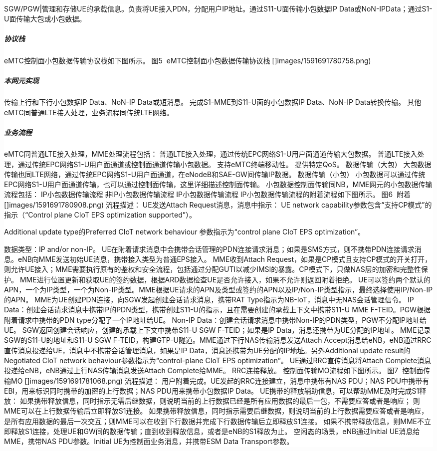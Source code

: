 SGW/PGW|管理和存储UE的承载信息。负责将UE接入PDN，分配用户IP地址。通过S11-U面传输小包数据IP Data或NoN-IPData；通过S1-U面传输大包或小包数据。
##### 协议栈 
eMTC控制面小包数据传输协议栈如下图所示。 
图5  eMTC控制面小包数据传输协议栈
[]images/1591691780758.png)
##### 本网元实现 
传输上行和下行小包数据IP Data、NoN-IP Data或短消息。 
完成S1-MME到S11-U面的小包数据IP Data、NoN-IP Data转换传输。 
其他eMTC同普通LTE接入处理，业务流程同传统LTE网络。 
##### 业务流程 
eMTC同普通LTE接入处理，MME处理流程包括： 
普通LTE接入处理，通过传统EPC网络S1-U用户面通道传输大包数据。 
普通LTE接入处理，通过传统EPC网络S1-U用户面通道或控制面通道传输小包数据。 
支持eMTC终端移动性。 
提供特定QoS。 
数据传输（大包）
大包数据传输也同LTE网络，通过传统EPC网络S1-U用户面通道，在eNodeB和SAE-GW间传输IP数据。 
数据传输（小包）
小包数据可以通过传统EPC网络S1-U用户面通道传输，也可以通过控制面传输，这里详细描述控制面传输。 
小包数据控制面传输同NB，MME网元的小包数据传输流程包括： 
IP小包数据传输流程 
非IP小包数据传输流程 
IP小包数据传输流程
IP小包数据传输流程的附着流程如下图所示。 
图6  附着
[]images/1591691780908.png)
流程描述： 
UE发送Attach Request消息，消息中指示： 
UE network capability参数包含“支持CP模式”的指示（“Control plane CIoT EPS
optimization supported”）。 

Additional update type的Preferred CIoT network behaviour 参数指示为“control
plane CIoT EPS optimization”。 

数据类型：IP and/or non-IP。 
UE在附着请求消息中会携带会话管理的PDN连接请求消息；如果是SMS方式，则不携带PDN连接请求消息。eNB向MME发送初始UE消息，携带接入类型为普通EPS接入。 
MME收到Attach Request，如果是CP模式且支持CP模式的开关打开，则允许UE接入；MME需要执行原有的鉴权和安全流程，包括通过分配GUTI以减少IMSI的暴露。CP模式下，只做NAS层的加密和完整性保护。 
MME进行位置更新和获取UE的签约数据，根据ARD数据检查UE是否允许接入，如果不允许则返回附着拒绝。
UE可以签约两个默认的APN，一个为IP类型，一个为Non-IP类型。MME根据UE请求的APN及类型或签约的APN以及IP/Non-IP类型指示，最终选择使用IP/Non-IP的APN。 
MME为UE创建PDN连接，向SGW发起创建会话请求消息，携带RAT Type指示为NB-IoT，消息中无NAS会话管理信令。 
IP Data：创建会话请求消息中携带IP的PDN类型，携带创建S11-U的指示，且在需要创建的承载上下文中携带S11-U
MME F-TEID。PGW根据附着请求中携带的PDN type分配了一个IP地址给UE。 
Non-IP Data：创建会话请求消息中携带Non-IP的PDN类型，PGW不分配IP地址给UE。 
SGW返回创建会话响应，创建的承载上下文中携带S11-U SGW F-TEID；如果是IP Data，消息还携带为UE分配的IP地址。 
MME记录SGW的S11-U的地址和S11-U SGW F-TEID，构建GTP-U隧道。MME通过下行NAS传输消息发送Attach
Accept消息给eNB，eNB通过RRC直传消息投递给UE，消息中不携带会话管理消息，如果是IP Data，消息还携带为UE分配的IP地址。另外Additional
update result的Negotiated CIoT network behaviour参数指示为“control-plane
CIoT EPS optimization”。 
UE通过RRC直传消息将Attach Complete消息投递给eNB，eNB通过上行NAS传输消息发送Attach
Complete给MME。 
RRC连接释放。 
控制面传输MO流程如下图所示。 
图7  控制面传输MO
[]images/1591691781068.png)
流程描述： 
用户附着完成。UE发起的RRC连接建立，消息中携带有NAS PDU；NAS PDU中携带有EBI，用来标识同时携带的加密的上行数据；NAS
PDU用来携带小包数据IP Data。 
UE携带的释放辅助信息，可以帮助MME及时完成S1释放： 
如果携带释放信息，同时指示无需后继数据，则说明当前的上行数据已经是所有应用数据的最后一包，不需要应答或者是响应； 则MME可以在上行数据传输后立即释放S1连接。 
如果携带释放信息，同时指示需要后继数据，则说明当前的上行数据需要应答或者是响应，是所有应用数据的最后一次交互；则MME可以在收到下行数据并完成下行数据传输后立即释放S1连接。 
如果不携带释放信息，则MME不立即释放S1连接，处理UE和GW间的数据传输；直到收到释放信息，或者是eNB的S1释放为止。 
空闲态的场景，eNB通过Initial UE消息给MME，携带NAS PDU参数。Initial UE为控制面业务消息，并携带ESM
Data Transport参数。 